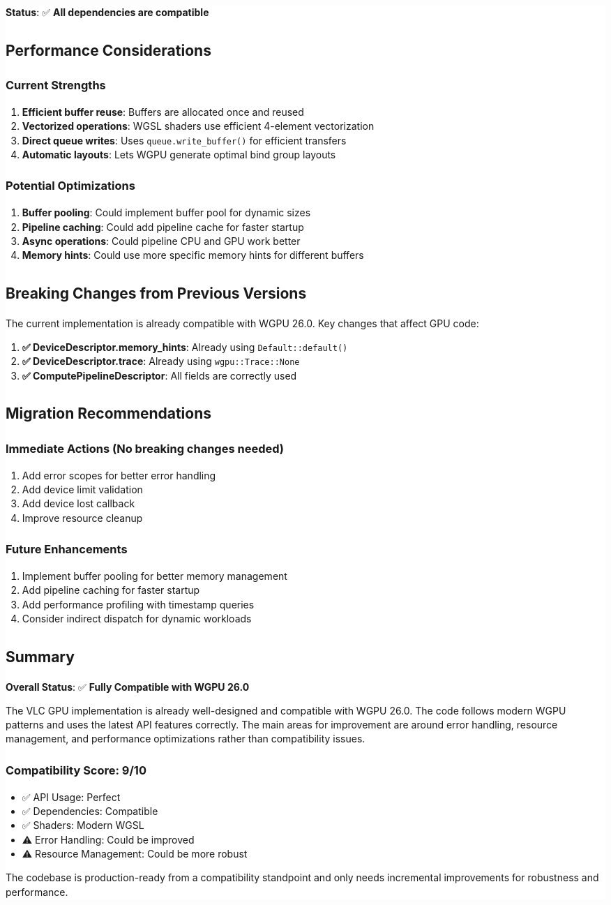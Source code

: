 **Status**: ✅ **All dependencies are compatible**

## Performance Considerations

### Current Strengths
1. **Efficient buffer reuse**: Buffers are allocated once and reused
2. **Vectorized operations**: WGSL shaders use efficient 4-element vectorization
3. **Direct queue writes**: Uses `queue.write_buffer()` for efficient transfers
4. **Automatic layouts**: Lets WGPU generate optimal bind group layouts

### Potential Optimizations
1. **Buffer pooling**: Could implement buffer pool for dynamic sizes
2. **Pipeline caching**: Could add pipeline cache for faster startup
3. **Async operations**: Could pipeline CPU and GPU work better
4. **Memory hints**: Could use more specific memory hints for different buffers

## Breaking Changes from Previous Versions

The current implementation is already compatible with WGPU 26.0. Key changes that affect GPU code:

1. **✅ DeviceDescriptor.memory_hints**: Already using `Default::default()`
2. **✅ DeviceDescriptor.trace**: Already using `wgpu::Trace::None`
3. **✅ ComputePipelineDescriptor**: All fields are correctly used

## Migration Recommendations

### Immediate Actions (No breaking changes needed)
1. Add error scopes for better error handling
2. Add device limit validation
3. Add device lost callback
4. Improve resource cleanup

### Future Enhancements
1. Implement buffer pooling for better memory management
2. Add pipeline caching for faster startup
3. Add performance profiling with timestamp queries
4. Consider indirect dispatch for dynamic workloads

## Summary

**Overall Status**: ✅ **Fully Compatible with WGPU 26.0**

The VLC GPU implementation is already well-designed and compatible with WGPU 26.0. The code follows modern WGPU patterns and uses the latest API features correctly. The main areas for improvement are around error handling, resource management, and performance optimizations rather than compatibility issues.

### Compatibility Score: 9/10
- ✅ API Usage: Perfect
- ✅ Dependencies: Compatible
- ✅ Shaders: Modern WGSL
- ⚠️ Error Handling: Could be improved
- ⚠️ Resource Management: Could be more robust

The codebase is production-ready from a compatibility standpoint and only needs incremental improvements for robustness and performance.